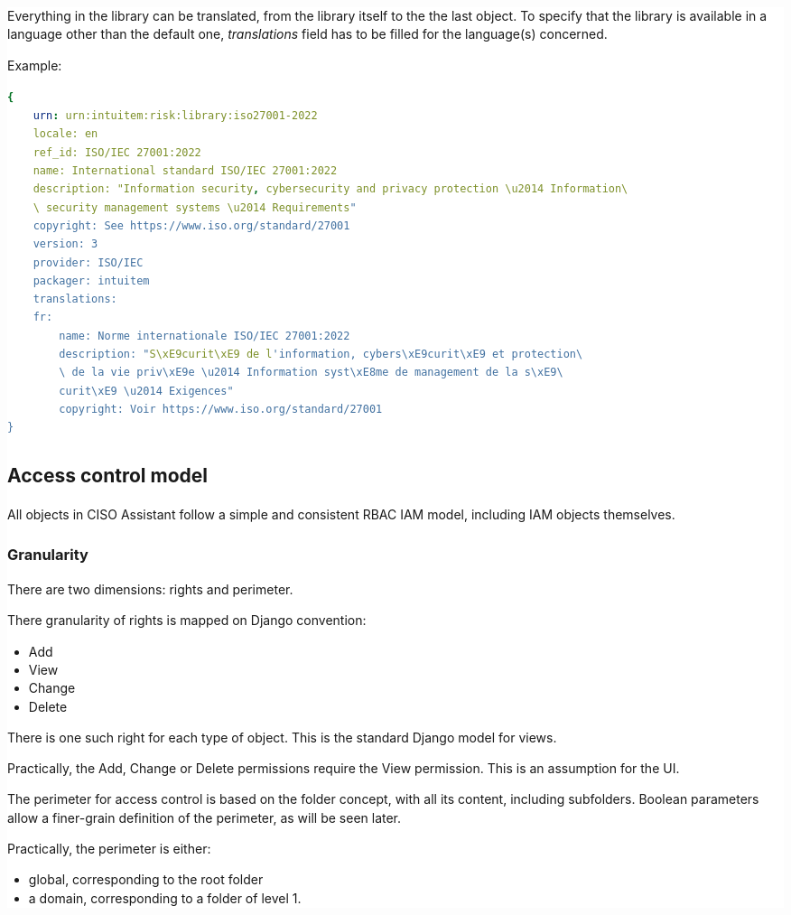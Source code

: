 Everything in the library can be translated, from the library itself to the the last object. To specify that the library is available in a language other than the default one, _translations_ field has to be filled for the language(s) concerned.

Example:

```yaml
{
    urn: urn:intuitem:risk:library:iso27001-2022
    locale: en
    ref_id: ISO/IEC 27001:2022
    name: International standard ISO/IEC 27001:2022
    description: "Information security, cybersecurity and privacy protection \u2014 Information\
    \ security management systems \u2014 Requirements"
    copyright: See https://www.iso.org/standard/27001
    version: 3
    provider: ISO/IEC
    packager: intuitem
    translations:
    fr:
        name: Norme internationale ISO/IEC 27001:2022
        description: "S\xE9curit\xE9 de l'information, cybers\xE9curit\xE9 et protection\
        \ de la vie priv\xE9e \u2014 Information syst\xE8me de management de la s\xE9\
        curit\xE9 \u2014 Exigences"
        copyright: Voir https://www.iso.org/standard/27001
}
```

## Access control model

All objects in CISO Assistant follow a simple and consistent RBAC IAM model, including IAM objects themselves.

### Granularity

There are two dimensions: rights and perimeter.

There granularity of rights is mapped on Django convention:

- Add
- View
- Change
- Delete

There is one such right for each type of object. This is the standard Django model for views.

Practically, the Add, Change or Delete permissions require the View permission. This is an assumption for the UI.

The perimeter for access control is based on the folder concept, with all its content, including subfolders. Boolean parameters allow a finer-grain definition of the perimeter, as will be seen later.

Practically, the perimeter is either:

- global, corresponding to the root folder
- a domain, corresponding to a folder of level 1.
